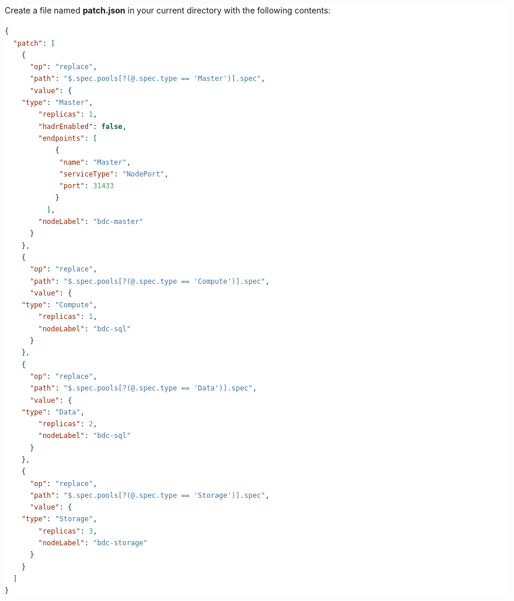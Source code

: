 Create a file named **patch.json** in your current directory with the following contents:

```json
{
  "patch": [
    {
      "op": "replace",
      "path": "$.spec.pools[?(@.spec.type == 'Master')].spec",
      "value": {
	"type": "Master",
        "replicas": 1,
        "hadrEnabled": false,
        "endpoints": [
            {
             "name": "Master",
             "serviceType": "NodePort",
             "port": 31433
            }
          ],
        "nodeLabel": "bdc-master"
      }
    },
    {
      "op": "replace",
      "path": "$.spec.pools[?(@.spec.type == 'Compute')].spec",
      "value": {
	"type": "Compute",
        "replicas": 1,
        "nodeLabel": "bdc-sql"
      }
    },
    {
      "op": "replace",
      "path": "$.spec.pools[?(@.spec.type == 'Data')].spec",
      "value": {
	"type": "Data",
        "replicas": 2,
        "nodeLabel": "bdc-sql"
      }
    },
    {
      "op": "replace",
      "path": "$.spec.pools[?(@.spec.type == 'Storage')].spec",
      "value": {
	"type": "Storage",
        "replicas": 3,
        "nodeLabel": "bdc-storage"
      }
    }
  ]
}
```

